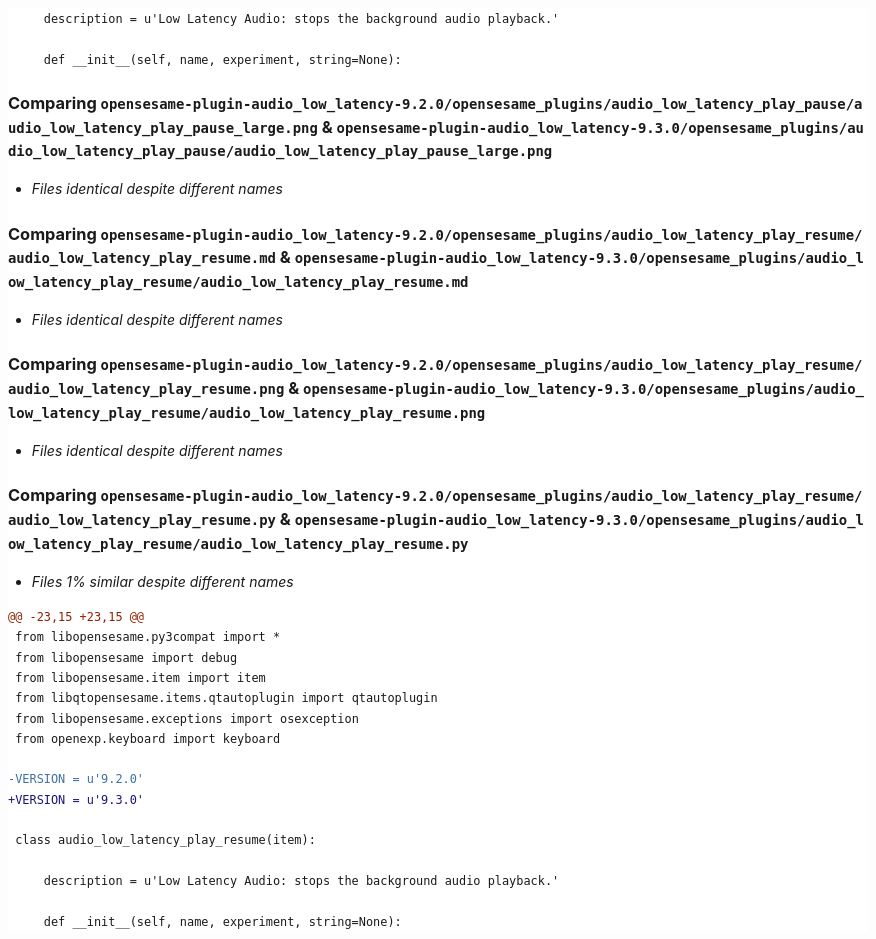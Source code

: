 ```diff
     description = u'Low Latency Audio: stops the background audio playback.'
 
     def __init__(self, name, experiment, string=None):
```

### Comparing `opensesame-plugin-audio_low_latency-9.2.0/opensesame_plugins/audio_low_latency_play_pause/audio_low_latency_play_pause_large.png` & `opensesame-plugin-audio_low_latency-9.3.0/opensesame_plugins/audio_low_latency_play_pause/audio_low_latency_play_pause_large.png`

 * *Files identical despite different names*

### Comparing `opensesame-plugin-audio_low_latency-9.2.0/opensesame_plugins/audio_low_latency_play_resume/audio_low_latency_play_resume.md` & `opensesame-plugin-audio_low_latency-9.3.0/opensesame_plugins/audio_low_latency_play_resume/audio_low_latency_play_resume.md`

 * *Files identical despite different names*

### Comparing `opensesame-plugin-audio_low_latency-9.2.0/opensesame_plugins/audio_low_latency_play_resume/audio_low_latency_play_resume.png` & `opensesame-plugin-audio_low_latency-9.3.0/opensesame_plugins/audio_low_latency_play_resume/audio_low_latency_play_resume.png`

 * *Files identical despite different names*

### Comparing `opensesame-plugin-audio_low_latency-9.2.0/opensesame_plugins/audio_low_latency_play_resume/audio_low_latency_play_resume.py` & `opensesame-plugin-audio_low_latency-9.3.0/opensesame_plugins/audio_low_latency_play_resume/audio_low_latency_play_resume.py`

 * *Files 1% similar despite different names*

```diff
@@ -23,15 +23,15 @@
 from libopensesame.py3compat import *
 from libopensesame import debug
 from libopensesame.item import item
 from libqtopensesame.items.qtautoplugin import qtautoplugin
 from libopensesame.exceptions import osexception
 from openexp.keyboard import keyboard
 
-VERSION = u'9.2.0'
+VERSION = u'9.3.0'
 
 class audio_low_latency_play_resume(item):
 
     description = u'Low Latency Audio: stops the background audio playback.'
 
     def __init__(self, name, experiment, string=None):
```
